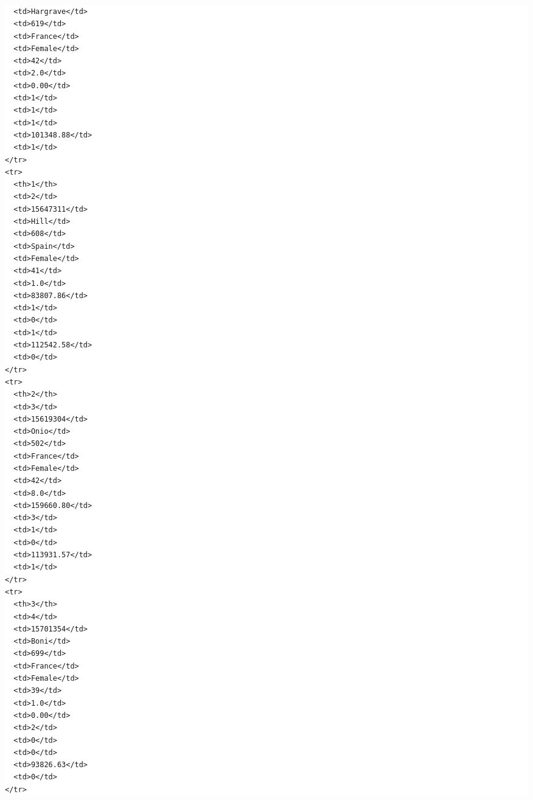       <td>Hargrave</td>
      <td>619</td>
      <td>France</td>
      <td>Female</td>
      <td>42</td>
      <td>2.0</td>
      <td>0.00</td>
      <td>1</td>
      <td>1</td>
      <td>1</td>
      <td>101348.88</td>
      <td>1</td>
    </tr>
    <tr>
      <th>1</th>
      <td>2</td>
      <td>15647311</td>
      <td>Hill</td>
      <td>608</td>
      <td>Spain</td>
      <td>Female</td>
      <td>41</td>
      <td>1.0</td>
      <td>83807.86</td>
      <td>1</td>
      <td>0</td>
      <td>1</td>
      <td>112542.58</td>
      <td>0</td>
    </tr>
    <tr>
      <th>2</th>
      <td>3</td>
      <td>15619304</td>
      <td>Onio</td>
      <td>502</td>
      <td>France</td>
      <td>Female</td>
      <td>42</td>
      <td>8.0</td>
      <td>159660.80</td>
      <td>3</td>
      <td>1</td>
      <td>0</td>
      <td>113931.57</td>
      <td>1</td>
    </tr>
    <tr>
      <th>3</th>
      <td>4</td>
      <td>15701354</td>
      <td>Boni</td>
      <td>699</td>
      <td>France</td>
      <td>Female</td>
      <td>39</td>
      <td>1.0</td>
      <td>0.00</td>
      <td>2</td>
      <td>0</td>
      <td>0</td>
      <td>93826.63</td>
      <td>0</td>
    </tr>